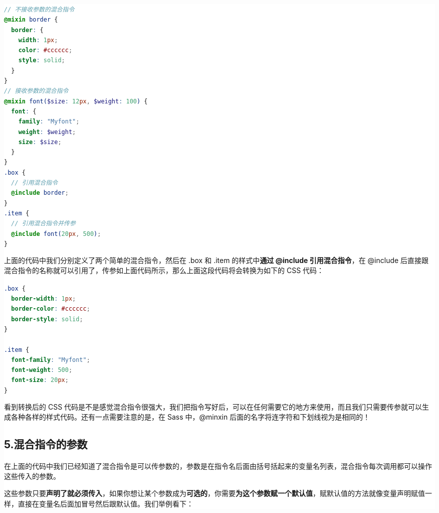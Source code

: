 ```scss
// 不接收参数的混合指令
@mixin border {
  border: {
    width: 1px;
    color: #cccccc;
    style: solid;
  }
}
// 接收参数的混合指令
@mixin font($size: 12px, $weight: 100) {
  font: {
    family: "Myfont";
    weight: $weight;
    size: $size;
  }
}
.box {
  // 引用混合指令
  @include border;
}
.item {
  // 引用混合指令并传参
  @include font(20px, 500);
}
```

上面的代码中我们分别定义了两个简单的混合指令，然后在 .box 和 .item 的样式中**通过 @include 引用混合指令**，在 @include 后直接跟混合指令的名称就可以引用了，传参如上面代码所示，那么上面这段代码将会转换为如下的 CSS 代码：

```css
.box {
  border-width: 1px;
  border-color: #cccccc;
  border-style: solid;
}

.item {
  font-family: "Myfont";
  font-weight: 500;
  font-size: 20px;
}
```

看到转换后的 CSS 代码是不是感觉混合指令很强大，我们把指令写好后，可以在任何需要它的地方来使用，而且我们只需要传参就可以生成各种各样的样式代码。还有一点需要注意的是，在 Sass 中，@minxin 后面的名字将连字符和下划线视为是相同的！

## 5.混合指令的参数

在上面的代码中我们已经知道了混合指令是可以传参数的，参数是在指令名后面由括号括起来的变量名列表，混合指令每次调用都可以操作这些传入的参数。

这些参数只要**声明了就必须传入**，如果你想让某个参数成为**可选的**，你需要**为这个参数赋一个默认值**，赋默认值的方法就像变量声明赋值一样，直接在变量名后面加冒号然后跟默认值。我们举例看下：
